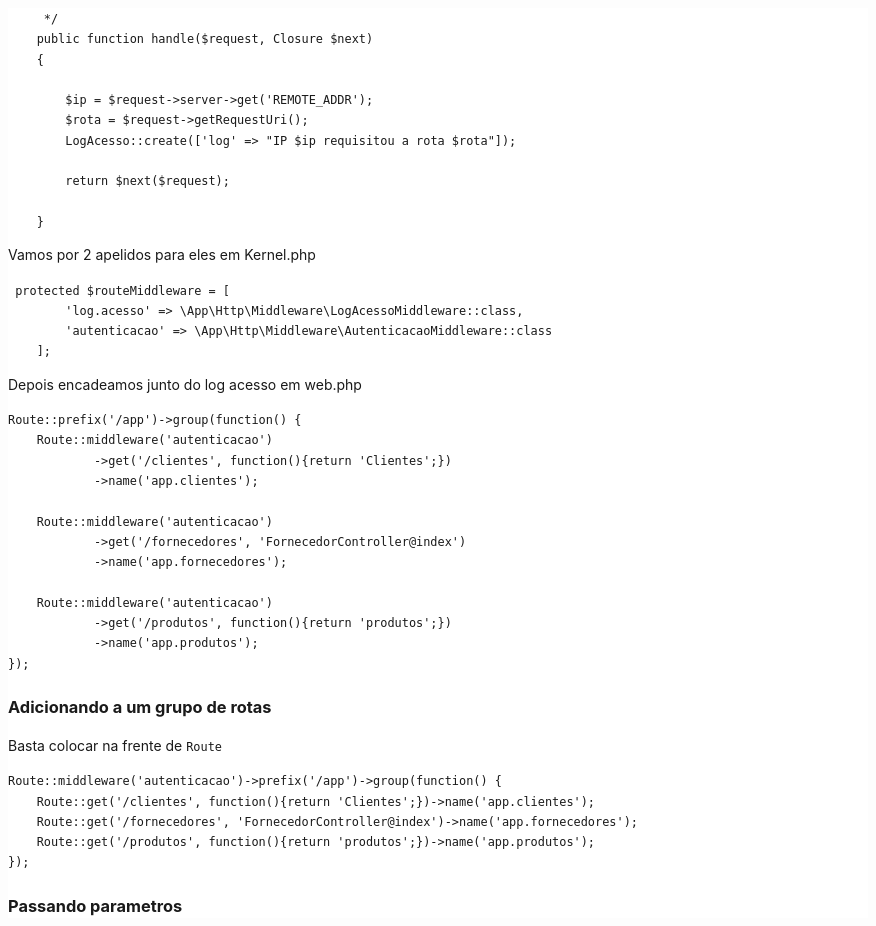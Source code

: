 ```
     */
    public function handle($request, Closure $next)
    {

        $ip = $request->server->get('REMOTE_ADDR');
        $rota = $request->getRequestUri();
        LogAcesso::create(['log' => "IP $ip requisitou a rota $rota"]);

        return $next($request);

    }
```

Vamos por 2 apelidos para eles em Kernel.php

```
 protected $routeMiddleware = [
        'log.acesso' => \App\Http\Middleware\LogAcessoMiddleware::class,
        'autenticacao' => \App\Http\Middleware\AutenticacaoMiddleware::class
    ];
```

Depois encadeamos junto do log acesso em web.php

```
Route::prefix('/app')->group(function() {
    Route::middleware('autenticacao')
            ->get('/clientes', function(){return 'Clientes';})
            ->name('app.clientes');

    Route::middleware('autenticacao')
            ->get('/fornecedores', 'FornecedorController@index')
            ->name('app.fornecedores');

    Route::middleware('autenticacao')
            ->get('/produtos', function(){return 'produtos';})
            ->name('app.produtos');
});
```

### Adicionando a um grupo de rotas

Basta colocar na frente de `Route`

```
Route::middleware('autenticacao')->prefix('/app')->group(function() {
    Route::get('/clientes', function(){return 'Clientes';})->name('app.clientes');
    Route::get('/fornecedores', 'FornecedorController@index')->name('app.fornecedores');
    Route::get('/produtos', function(){return 'produtos';})->name('app.produtos');
});
```

### Passando parametros
